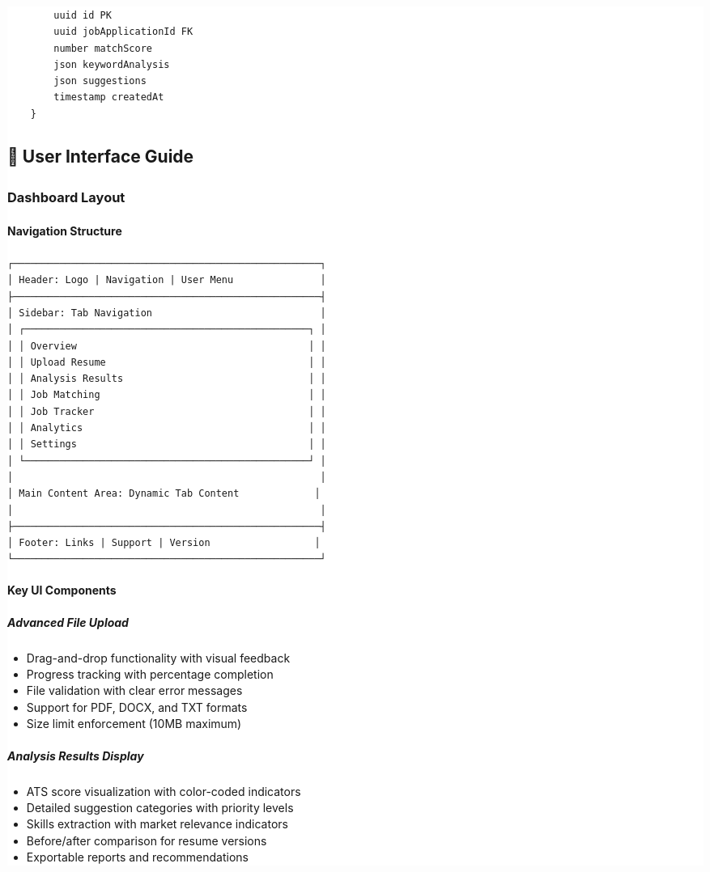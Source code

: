 ```mermaid
        uuid id PK
        uuid jobApplicationId FK
        number matchScore
        json keywordAnalysis
        json suggestions
        timestamp createdAt
    }
```

## 🎨 User Interface Guide

### **Dashboard Layout**

#### **Navigation Structure**
```
┌─────────────────────────────────────────────────────┐
│ Header: Logo | Navigation | User Menu               │
├─────────────────────────────────────────────────────┤
│ Sidebar: Tab Navigation                             │
│ ┌─────────────────────────────────────────────────┐ │
│ │ Overview                                        │ │
│ │ Upload Resume                                   │ │
│ │ Analysis Results                                │ │
│ │ Job Matching                                    │ │
│ │ Job Tracker                                     │ │
│ │ Analytics                                       │ │
│ │ Settings                                        │ │
│ └─────────────────────────────────────────────────┘ │
│                                                     │
│ Main Content Area: Dynamic Tab Content             │
│                                                     │
├─────────────────────────────────────────────────────┤
│ Footer: Links | Support | Version                  │
└─────────────────────────────────────────────────────┘
```

#### **Key UI Components**

##### **Advanced File Upload**
- Drag-and-drop functionality with visual feedback
- Progress tracking with percentage completion
- File validation with clear error messages
- Support for PDF, DOCX, and TXT formats
- Size limit enforcement (10MB maximum)

##### **Analysis Results Display**
- ATS score visualization with color-coded indicators
- Detailed suggestion categories with priority levels
- Skills extraction with market relevance indicators
- Before/after comparison for resume versions
- Exportable reports and recommendations

